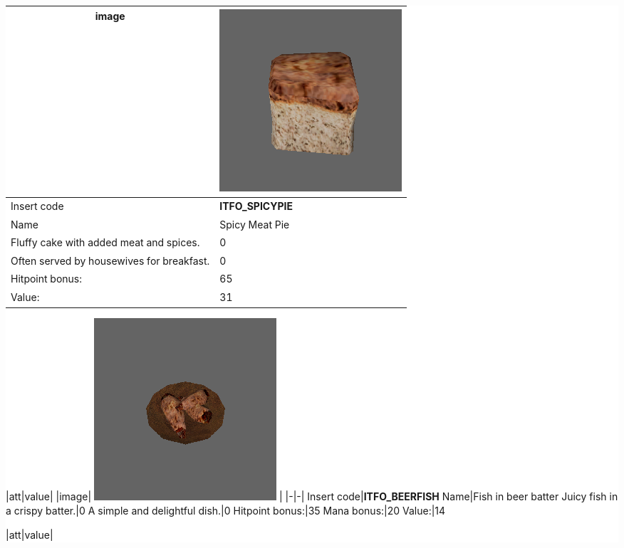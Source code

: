 |image| ![ITFO_SPICYPIE](https://github.com/auronen/CoM-itemlist/blob/master/img/ITFO_SPICYPIE.png?raw=true) | 
|-|-|
Insert code|**ITFO_SPICYPIE**
Name|Spicy Meat Pie
Fluffy cake with added meat and spices.|0
Often served by housewives for breakfast.|0
Hitpoint bonus:|65
Value:|31

|att|value|
|image| ![ITFO_BEERFISH](https://github.com/auronen/CoM-itemlist/blob/master/img/ITFO_BEERFISH.png?raw=true) | 
|-|-|
Insert code|**ITFO_BEERFISH**
Name|Fish in beer batter
Juicy fish in a crispy batter.|0
A simple and delightful dish.|0
Hitpoint bonus:|35
Mana bonus:|20
Value:|14

|att|value|